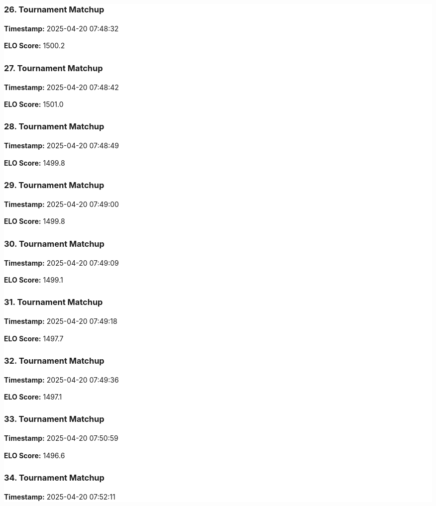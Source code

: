 

### 26. Tournament Matchup
**Timestamp:** 2025-04-20 07:48:32

**ELO Score:** 1500.2



### 27. Tournament Matchup
**Timestamp:** 2025-04-20 07:48:42

**ELO Score:** 1501.0



### 28. Tournament Matchup
**Timestamp:** 2025-04-20 07:48:49

**ELO Score:** 1499.8



### 29. Tournament Matchup
**Timestamp:** 2025-04-20 07:49:00

**ELO Score:** 1499.8



### 30. Tournament Matchup
**Timestamp:** 2025-04-20 07:49:09

**ELO Score:** 1499.1



### 31. Tournament Matchup
**Timestamp:** 2025-04-20 07:49:18

**ELO Score:** 1497.7



### 32. Tournament Matchup
**Timestamp:** 2025-04-20 07:49:36

**ELO Score:** 1497.1



### 33. Tournament Matchup
**Timestamp:** 2025-04-20 07:50:59

**ELO Score:** 1496.6



### 34. Tournament Matchup
**Timestamp:** 2025-04-20 07:52:11
